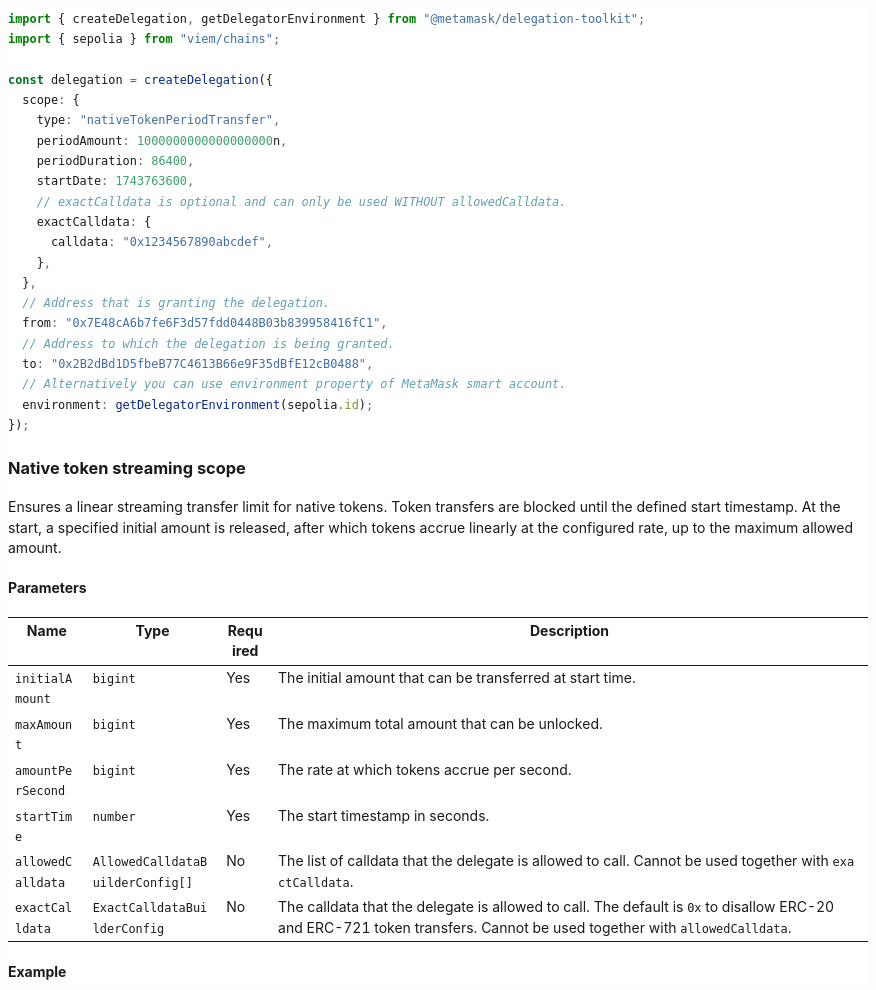 ```typescript
import { createDelegation, getDelegatorEnvironment } from "@metamask/delegation-toolkit";
import { sepolia } from "viem/chains";

const delegation = createDelegation({
  scope: {
    type: "nativeTokenPeriodTransfer",
    periodAmount: 1000000000000000000n,
    periodDuration: 86400,
    startDate: 1743763600,
    // exactCalldata is optional and can only be used WITHOUT allowedCalldata.
    exactCalldata: {
      calldata: "0x1234567890abcdef",
    },
  },
  // Address that is granting the delegation.
  from: "0x7E48cA6b7fe6F3d57fdd0448B03b839958416fC1",
  // Address to which the delegation is being granted.
  to: "0x2B2dBd1D5fbeB77C4613B66e9F35dBfE12cB0488",
  // Alternatively you can use environment property of MetaMask smart account.
  environment: getDelegatorEnvironment(sepolia.id);
});
```

</TabItem>
</Tabs>

### Native token streaming scope

Ensures a linear streaming transfer limit for native tokens.
Token transfers are blocked until the defined start timestamp.
At the start, a specified initial amount is released, after which tokens accrue linearly at the configured rate, up to the maximum allowed amount.

#### Parameters

| Name              | Type      | Required | Description                                               |
| ----------------- | --------- | -------- | --------------------------------------------------------- |
| `initialAmount`   | `bigint`  | Yes      | The initial amount that can be transferred at start time. |
| `maxAmount`       | `bigint`  | Yes      | The maximum total amount that can be unlocked.            |
| `amountPerSecond` | `bigint`  | Yes      | The rate at which tokens accrue per second.               |
| `startTime`       | `number`  | Yes      | The start timestamp in seconds.                           |
| `allowedCalldata` | `AllowedCalldataBuilderConfig[]` | No  | The list of calldata that the delegate is allowed to call. Cannot be used together with `exactCalldata`. |
| `exactCalldata`   | `ExactCalldataBuilderConfig`     | No  | The calldata that the delegate is allowed to call. The default is `0x` to disallow ERC-20 and ERC-721 token transfers. Cannot be used together with `allowedCalldata`. |

#### Example

<Tabs>
<TabItem value="With allowedCalldata">
